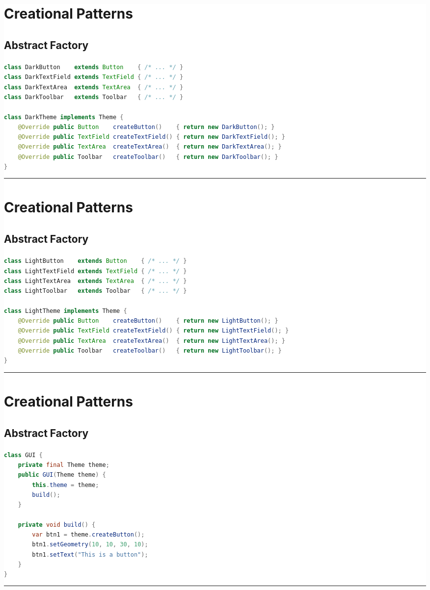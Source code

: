 
# Creational Patterns

## Abstract Factory

```java
class DarkButton    extends Button    { /* ... */ }
class DarkTextField extends TextField { /* ... */ }
class DarkTextArea  extends TextArea  { /* ... */ }
class DarkToolbar   extends Toolbar   { /* ... */ }

class DarkTheme implements Theme {
    @Override public Button    createButton()    { return new DarkButton(); }
    @Override public TextField createTextField() { return new DarkTextField(); }
    @Override public TextArea  createTextArea()  { return new DarkTextArea(); }
    @Override public Toolbar   createToolbar()   { return new DarkToolbar(); }
}
```

---

# Creational Patterns

## Abstract Factory

```java
class LightButton    extends Button    { /* ... */ }
class LightTextField extends TextField { /* ... */ }
class LightTextArea  extends TextArea  { /* ... */ }
class LightToolbar   extends Toolbar   { /* ... */ }

class LightTheme implements Theme {
    @Override public Button    createButton()    { return new LightButton(); }
    @Override public TextField createTextField() { return new LightTextField(); }
    @Override public TextArea  createTextArea()  { return new LightTextArea(); }
    @Override public Toolbar   createToolbar()   { return new LightToolbar(); }
}
```

---

# Creational Patterns

## Abstract Factory

```java
class GUI {
    private final Theme theme;
    public GUI(Theme theme) {
        this.theme = theme;
        build();
    }

    private void build() {
        var btn1 = theme.createButton();
        btn1.setGeometry(10, 10, 30, 10);
        btn1.setText("This is a button");
    }
}
```

---
